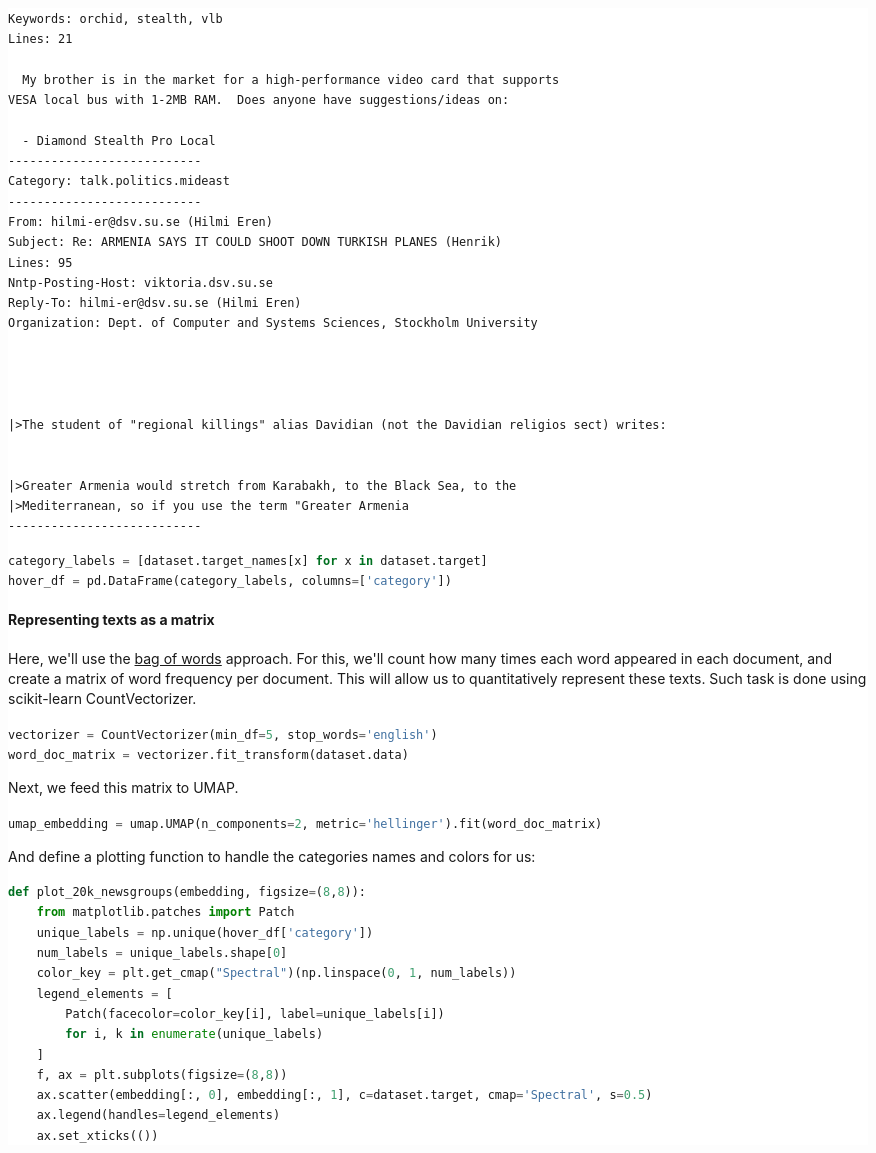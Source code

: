     Keywords: orchid, stealth, vlb
    Lines: 21
    
      My brother is in the market for a high-performance video card that supports
    VESA local bus with 1-2MB RAM.  Does anyone have suggestions/ideas on:
    
      - Diamond Stealth Pro Local 
    ---------------------------
    Category: talk.politics.mideast
    ---------------------------
    From: hilmi-er@dsv.su.se (Hilmi Eren)
    Subject: Re: ARMENIA SAYS IT COULD SHOOT DOWN TURKISH PLANES (Henrik)
    Lines: 95
    Nntp-Posting-Host: viktoria.dsv.su.se
    Reply-To: hilmi-er@dsv.su.se (Hilmi Eren)
    Organization: Dept. of Computer and Systems Sciences, Stockholm University
    
    
    
    
    |>The student of "regional killings" alias Davidian (not the Davidian religios sect) writes:
    
    
    |>Greater Armenia would stretch from Karabakh, to the Black Sea, to the
    |>Mediterranean, so if you use the term "Greater Armenia
    ---------------------------



```python
category_labels = [dataset.target_names[x] for x in dataset.target]
hover_df = pd.DataFrame(category_labels, columns=['category'])
```

#### Representing texts as a matrix

Here, we'll use the [bag of words](https://en.wikipedia.org/wiki/Bag-of-words_model) approach. For this, we'll count how many times each word appeared in each document, and create a matrix of word frequency per document. This will allow us to quantitatively represent these texts. Such task is done using scikit-learn CountVectorizer. 


```python
vectorizer = CountVectorizer(min_df=5, stop_words='english')
word_doc_matrix = vectorizer.fit_transform(dataset.data)
```

 Next, we feed this matrix to UMAP.


```python
umap_embedding = umap.UMAP(n_components=2, metric='hellinger').fit(word_doc_matrix)
```

And define a plotting function to handle the categories names and colors for us:


```python
def plot_20k_newsgroups(embedding, figsize=(8,8)):
    from matplotlib.patches import Patch
    unique_labels = np.unique(hover_df['category'])
    num_labels = unique_labels.shape[0]
    color_key = plt.get_cmap("Spectral")(np.linspace(0, 1, num_labels))
    legend_elements = [
        Patch(facecolor=color_key[i], label=unique_labels[i])
        for i, k in enumerate(unique_labels)
    ]
    f, ax = plt.subplots(figsize=(8,8))
    ax.scatter(embedding[:, 0], embedding[:, 1], c=dataset.target, cmap='Spectral', s=0.5)
    ax.legend(handles=legend_elements)
    ax.set_xticks(())
```